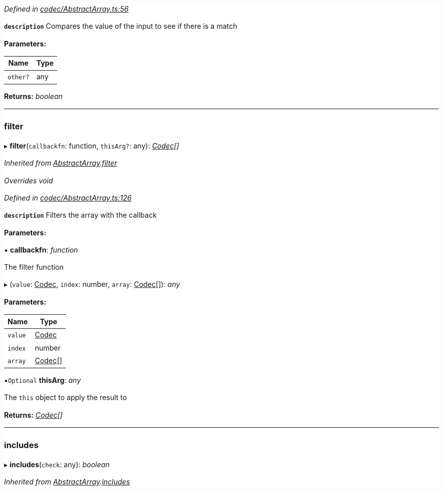 *Defined in [codec/AbstractArray.ts:56](https://github.com/polkadot-js/api/blob/9807ff7/packages/types/src/codec/AbstractArray.ts#L56)*

**`description`** Compares the value of the input to see if there is a match

**Parameters:**

Name | Type |
------ | ------ |
`other?` | any |

**Returns:** *boolean*

___

###  filter

▸ **filter**(`callbackfn`: function, `thisArg?`: any): *[Codec](../interfaces/_types_.codec.md)[]*

*Inherited from [AbstractArray](_codec_abstractarray_.abstractarray.md).[filter](_codec_abstractarray_.abstractarray.md#filter)*

*Overrides void*

*Defined in [codec/AbstractArray.ts:126](https://github.com/polkadot-js/api/blob/9807ff7/packages/types/src/codec/AbstractArray.ts#L126)*

**`description`** Filters the array with the callback

**Parameters:**

▪ **callbackfn**: *function*

The filter function

▸ (`value`: [Codec](../interfaces/_types_.codec.md), `index`: number, `array`: [Codec](../interfaces/_types_.codec.md)[]): *any*

**Parameters:**

Name | Type |
------ | ------ |
`value` | [Codec](../interfaces/_types_.codec.md) |
`index` | number |
`array` | [Codec](../interfaces/_types_.codec.md)[] |

▪`Optional`  **thisArg**: *any*

The `this` object to apply the result to

**Returns:** *[Codec](../interfaces/_types_.codec.md)[]*

___

###  includes

▸ **includes**(`check`: any): *boolean*

*Inherited from [AbstractArray](_codec_abstractarray_.abstractarray.md).[includes](_codec_abstractarray_.abstractarray.md#includes)*
